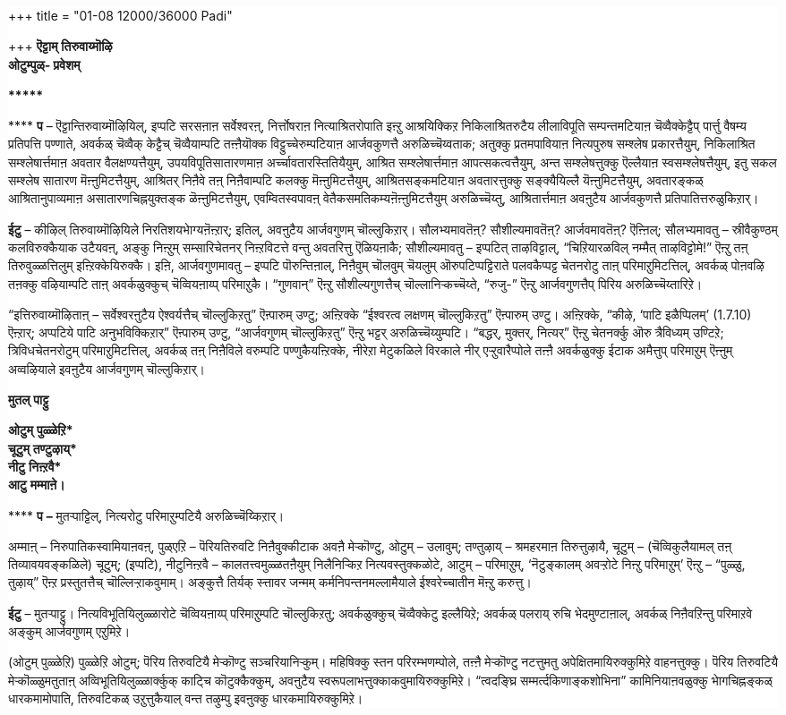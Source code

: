 +++
title = "01-08 12000/36000 Padi"

+++
**ऎट्टाम्** **तिरुवाय्मॊऴि  
ओटुम्पुळ्- प्रवेशम्**

**\*\*\*\*\***

**** **प** – ऎट्टान्तिरुवाय्मॊऴियिल्, इप्पटि सरसऩाऩ सर्वेश्वरऩ्, निर्त्तोषराऩ नित्याश्रितरोपाति इऩ्ऱु आश्रयिक्किऱ निकिलाश्रितरुटैय लीलाविपूति सम्पन्तमटियाऩ चॆव्वैक्केट्टैप् पार्त्तु वैषम्य प्रतिपत्ति पण्णाते, अवर्कळ् चॆव्वैक् केट्टैच् चॆव्वैयाम्पटि तऩ्ऩैयॊक्क विट्टुच्चेरुम्पटियाऩ आर्जवकुणत्तै अरुळिच्चॆय्वताक; अतुक्कु प्रतमपावियाऩ नित्यपुरुष सम्श्लेष प्रकारत्तैयुम्, निकिलाश्रित सम्श्लेषार्त्तमाऩ अवतार वैलक्षण्यत्तैयुम्, उपयविपूतिसातारणमाऩ अर्च्चावतारस्तितियैयुम्, आश्रित सम्श्लेषार्त्तमाऩ आपत्सकत्वत्तैयुम्, अन्त सम्श्लेषत्तुक्कु ऎल्लैयाऩ स्वसम्श्लेषत्तैयुम्, इतु सकल सम्श्लेष सातारण मॆऩ्ऩुमिटत्तैयुम्, आश्रितर् निऩैवे तऩ् निऩैवाम्पटि कलक्कु मॆऩ्ऩुमिटत्तैयुम्, आश्रितसङ्कमटियाऩ अवतारत्तुक्कु सङ्क्यैयिल्लै यॆऩ्ऩुमिटत्तैयुम्, अवतारङ्कळ् आश्रितानुपाव्यमाऩ असातारणचिह्नयुक्तङ्क ळॆऩ्ऩुमिटत्तैयुम्, एवम्वितस्वपावऩ् वेतैकसमतिकम्यऩॆऩ्ऩुमिटत्तैयुम् अरुळिच्चॆय्तु, आश्रितार्त्तमाऩ अवऩुटैय आर्जवकुणत्तै प्रतिपातित्तरुळुकिऱार्।

 **ईटु** – कीऴिल् तिरुवाय्मॊऴियिले निरतिशयभेाग्यऩॆऩ्ऱार्; इतिल्, अवऩुटैय आर्जवगुणम् चॊल्लुकिऱार्। सौलभ्यमावतॆऩ्? सौशील्यमावतॆऩ्? आर्जवमावतॆऩ्? ऎऩ्ऩिल्; सौलभ्यमावतु – स्रीवैकुण्ठम् कलविरुक्कैयाक उटैयवऩ्, अङ्कु निऩ्ऱुम् सम्सारिचेतनर् निऩ्ऱविटत्ते वन्तु अवतरित्तु ऎळियऩाकै; सौशील्यमावतु – इप्पटित् ताऴविट्टाल्, “चिऱियारळविल् नम्मैत् ताऴविट्टोमे!” ऎऩ्ऱु तऩ् तिरुवुळ्ळत्तिलुम् इऩ्ऱिक्केयिरुक्कै।
इऩि, आर्जवगुणमावतु – इप्पटि पॊरुन्तिऩाल्, निऩैवुम् चॊलवुम् चॆयलुम् ऒरुपटिप्पट्टिराते पलवकैप्पट्ट चेतनरोटु ताऩ् परिमाऱुमिटत्तिल्, अवर्कळ् पोऩवऴि तऩक्कु वऴियाम्पटि ताऩ् अवर्कळुक्कुच् चॆव्वियऩाय्प् परिमाऱुकै। “गुणवान्” ऎऩ्ऱु सौशील्यगुणत्तैच् चॊल्लानिऱ्कच्चॆय्ते, “रुजु-” ऎऩ्ऱु आर्जवगुणत्तैप् पिरिय अरुळिच्चॆय्तारिऱे।

 “इत्तिरुवाय्मॊऴिताऩ् – सर्वेश्वरऩुटैय ऐश्वर्यत्तैच् चॊल्लुकिऱतु” ऎऩ्पारुम् उण्टु; अऩ्ऱिक्के “ईश्वरत्व लक्षणम् चॊल्लुकिऱतु” ऎऩ्पारुम् उण्टु। अऩ्ऱिक्के, “कीऴे, ‘पाटि इळैप्पिलम्’ (1.7.10) ऎऩ्ऱार्; अप्पटिये पाटि अनुभविक्किऱार्” ऎऩ्पारुम् उण्टु, “आर्जवगुणम् चॊल्लुकिऱतु” ऎऩ्ऱु भट्टर् अरुळिच्चॆय्युम्पटि। “बद्धर्, मुक्तर्, नित्यर्” ऎऩ्ऱु चेतनर्क्कु ऒरु त्रैविध्यम् उण्टिऱे; त्रिविधचेतनरोटुम् परिमाऱुमिटत्तिल्, अवर्कळ् तऩ् निऩैविले वरुम्पटि पण्णुकैयऩ्ऱिक्के, नीरेऱा मेटुकळिले विरकाले नीर् एऱ्ऱुवारैप्पोले तऩ्ऩै अवर्कळुक्कु ईटाक अमैत्तुप् परिमाऱुम् ऎऩ्ऩुम् अव्वऴियाले इवऩुटैय आर्जवगुणम् चॊल्लुकिऱार्।

**मुतल्** **पाट्टु**

**ओटुम्** **पुळ्ळेऱि\*  
चूटुम्** **तण्टुऴाय्\*  
नीटु** **निऩ्ऱवै\*  
आटु** **मम्माऩे।**

**** **प** **–** मुतऱ्पाट्टिल्, नित्यरोटु परिमाऱुम्पटियै अरुळिच्चॆय्किऱार्।

 अम्माऩ् – निरुपातिकस्वामियाऩवऩ्, पुळ्एऱि – पॆरियतिरुवटि निऩैवुक्कीटाक अवऩै मेऱ्कॊण्टु, ओटुम् – उलावुम्; तण्तुऴाय् – श्रमहरमाऩ तिरुत्तुऴायै, चूटुम् – (चॆव्विकुलैयामल् तऩ् तिव्यावयवङ्कळिले) चूटुम्; (इप्पटि), नीटुनिऩ्ऱवै – कालतत्त्वमुळ्ळतऩैयुम् निलैनिऱ्किऱ नित्यवस्तुक्कळोटे, आटुम् – परिमाऱुम्, ‘नॆटुङ्कालम् अवऱ्ऱोटे निऩ्ऱु परिमाऱुम्’ ऎऩ्ऱु – “पुळ्ळु, तुऴाय्” ऎऩ्ऱ प्रस्तुतत्तैच् चॊल्लिऱ्ऱाकवुमाम्। अङ्कुत्तै तिर्यक् स्त्तावर जन्मम् कर्मनिपन्तनमल्लामैयाले ईश्वरेच्चातीन मॆऩ्ऱु करुत्तु।

 **ईटु** – मुतऱ्पाट्टु। नित्यविभूतियिलुळ्ळारोटे चॆव्वियऩाय्प् परिमाऱुम्पटि चॊल्लुकिऱतु; अवर्कळुक्कुच् चॆव्वैक्केटु इल्लैयिऱे; अवर्कळ् पलराय् रुचि भेदमुण्टाऩाल्, अवर्कळ् निऩैवऱिन्तु परिमाऱवे अङ्कुम् आर्जवगुणम् एऱुमिऱे।

 (ओटुम् पुळ्ळेऱि) पुळ्ळेऱि ओटुम्; पॆरिय तिरुवटियै मेऱ्कॊण्टु सञ्चरियानिऱ्कुम्। महिषिक्कु स्तन परिरम्भणम्पोले, तऩ्ऩै मेऱ्कॊण्टु नटत्तुमतु अपेक्षितमायिरुक्कुमिऱे वाहनत्तुक्कु। पॆरिय तिरुवटियै मेऱ्कॊळ्ळुमतुताऩ् अव्विभूतियिलुळ्ळार्क्कुक् काट्चि कॊटुक्कैक्कुम्, अवऩुटैय स्वरूपलाभत्तुक्काकवुमायिरुक्कुमिऱे। “त्वदङ्घ्रि सम्मर्त्दकिणाङ्कशोभिना”
कामिनियाऩवळुक्कु भेागचिह्नङ्कळ् धारकमामोपाति, तिरुवटिकळ् उऱुत्तुकैयाल् वन्त तऴुम्पु इवऩुक्कु धारकमायिरुक्कुमिऱे।
